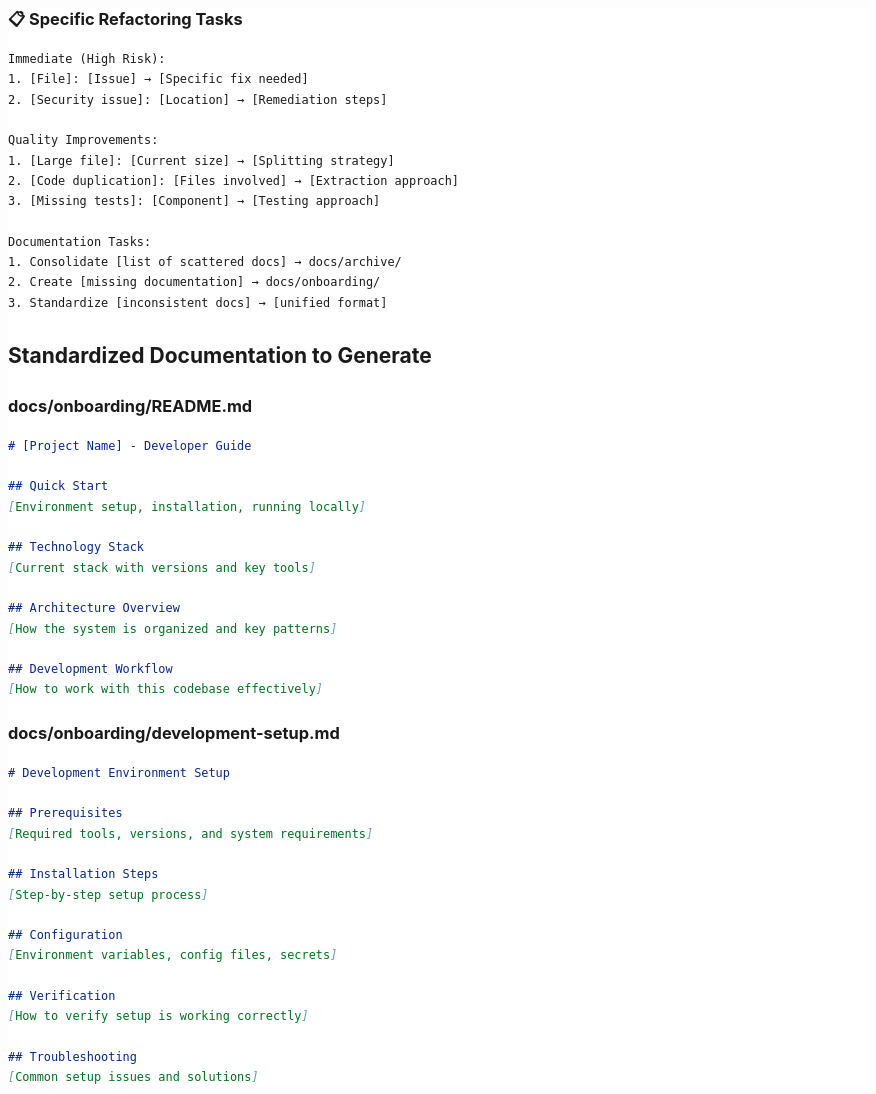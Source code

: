 ### 📋 **Specific Refactoring Tasks**
```
Immediate (High Risk):
1. [File]: [Issue] → [Specific fix needed]
2. [Security issue]: [Location] → [Remediation steps]

Quality Improvements:
1. [Large file]: [Current size] → [Splitting strategy]
2. [Code duplication]: [Files involved] → [Extraction approach]
3. [Missing tests]: [Component] → [Testing approach]

Documentation Tasks:
1. Consolidate [list of scattered docs] → docs/archive/
2. Create [missing documentation] → docs/onboarding/
3. Standardize [inconsistent docs] → [unified format]
```

## Standardized Documentation to Generate

### docs/onboarding/README.md
```markdown
# [Project Name] - Developer Guide

## Quick Start
[Environment setup, installation, running locally]

## Technology Stack
[Current stack with versions and key tools]

## Architecture Overview  
[How the system is organized and key patterns]

## Development Workflow
[How to work with this codebase effectively]
```

### docs/onboarding/development-setup.md
```markdown
# Development Environment Setup

## Prerequisites
[Required tools, versions, and system requirements]

## Installation Steps
[Step-by-step setup process]

## Configuration
[Environment variables, config files, secrets]

## Verification
[How to verify setup is working correctly]

## Troubleshooting
[Common setup issues and solutions]
```
